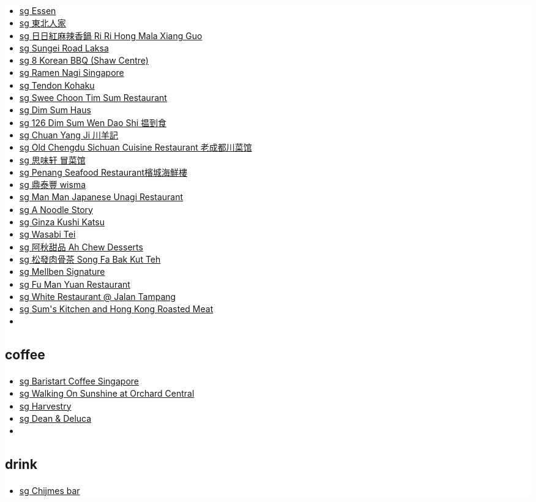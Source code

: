 - [sg Essen](https://www.google.com.tw/search?source=hp&ei=JzIkXMrUB42y9QOcxZ6YAg&q=sg+Essen)
- [sg 東北人家](https://www.google.com.tw/search?source=hp&ei=JzIkXMrUB42y9QOcxZ6YAg&q=sg+東北人家)
- [sg 日日紅麻辣香鍋 Ri Ri Hong Mala Xiang Guo](https://www.google.com.tw/search?source=hp&ei=JzIkXMrUB42y9QOcxZ6YAg&q=sg+日日紅麻辣香鍋+Ri+Ri+Hong+Mala+Xiang+Guo)
- [sg Sungei Road Laksa](https://www.google.com.tw/search?source=hp&ei=JzIkXMrUB42y9QOcxZ6YAg&q=sg+Sungei+Road+Laksa)
- [sg 8 Korean BBQ (Shaw Centre)](https://www.google.com.tw/search?source=hp&ei=JzIkXMrUB42y9QOcxZ6YAg&q=sg+8+Korean+BBQ+(Shaw+Centre))
- [sg Ramen Nagi Singapore](https://www.google.com.tw/search?source=hp&ei=JzIkXMrUB42y9QOcxZ6YAg&q=sg+Ramen+Nagi+Singapore)
- [sg Tendon Kohaku](https://www.google.com.tw/search?source=hp&ei=JzIkXMrUB42y9QOcxZ6YAg&q=sg+Tendon+Kohaku)
- [sg Swee Choon Tim Sum Restaurant](https://www.google.com.tw/search?source=hp&ei=JzIkXMrUB42y9QOcxZ6YAg&q=sg+Swee+Choon+Tim+Sum+Restaurant)
- [sg Dim Sum Haus](https://www.google.com.tw/search?source=hp&ei=JzIkXMrUB42y9QOcxZ6YAg&q=sg+Dim+Sum+Haus)
- [sg 126 Dim Sum Wen Dao Shi 揾到食](https://www.google.com.tw/search?source=hp&ei=JzIkXMrUB42y9QOcxZ6YAg&q=sg+126+Dim+Sum+Wen+Dao+Shi+揾到食)
- [sg Chuan Yang Ji 川羊記](https://www.google.com.tw/search?source=hp&ei=JzIkXMrUB42y9QOcxZ6YAg&q=sg+Chuan+Yang+Ji+川羊記)
- [sg Old Chengdu Sichuan Cuisine Restaurant 老成都川菜馆](https://www.google.com.tw/search?source=hp&ei=JzIkXMrUB42y9QOcxZ6YAg&q=sg+Old+Chengdu+Sichuan+Cuisine+Restaurant+老成都川菜馆)
- [sg 思味轩 冒菜馆](https://www.google.com.tw/search?source=hp&ei=JzIkXMrUB42y9QOcxZ6YAg&q=sg+思味轩+冒菜馆)
- [sg Penang Seafood Restaurant檳城海鮮樓](https://www.google.com.tw/search?source=hp&ei=JzIkXMrUB42y9QOcxZ6YAg&q=sg+Penang+Seafood+Restaurant檳城海鮮樓)
- [sg 鼎泰豐 wisma](https://www.google.com.tw/search?source=hp&ei=JzIkXMrUB42y9QOcxZ6YAg&q=sg+鼎泰豐+wisma)
- [sg Man Man Japanese Unagi Restaurant](https://www.google.com.tw/search?source=hp&ei=JzIkXMrUB42y9QOcxZ6YAg&q=sg+Man+Man+Japanese+Unagi+Restaurant)
- [sg A Noodle Story](https://www.google.com.tw/search?source=hp&ei=JzIkXMrUB42y9QOcxZ6YAg&q=sg+A+Noodle+Story)
- [sg Ginza Kushi Katsu](https://www.google.com.tw/search?source=hp&ei=JzIkXMrUB42y9QOcxZ6YAg&q=sg+Ginza+Kushi+Katsu)
- [sg Wasabi Tei](https://www.google.com.tw/search?source=hp&ei=JzIkXMrUB42y9QOcxZ6YAg&q=sg+Wasabi+Tei)
- [sg 阿秋甜品 Ah Chew Desserts](https://www.google.com.tw/search?source=hp&ei=JzIkXMrUB42y9QOcxZ6YAg&q=sg+阿秋甜品+Ah+Chew+Desserts)
- [sg 松發肉骨茶 Song Fa Bak Kut Teh](https://www.google.com.tw/search?source=hp&ei=JzIkXMrUB42y9QOcxZ6YAg&q=sg+松發肉骨茶+Song+Fa+Bak+Kut+Teh)
- [sg Mellben Signature](https://www.google.com.tw/search?source=hp&ei=JzIkXMrUB42y9QOcxZ6YAg&q=sg+Mellben+Signature)
- [sg Fu Man Yuan Restaurant](https://www.google.com.tw/search?source=hp&ei=JzIkXMrUB42y9QOcxZ6YAg&q=sg+Fu+Man+Yuan+Restaurant)
- [sg White Restaurant @ Jalan Tampang](https://www.google.com.tw/search?source=hp&ei=JzIkXMrUB42y9QOcxZ6YAg&q=sg+White+Restaurant+@+Jalan+Tampang)
- [sg Sum's Kitchen and Hong Kong Roasted Meat](https://www.google.com.tw/search?source=hp&ei=JzIkXMrUB42y9QOcxZ6YAg&q=sg+Sum's+Kitchen+and+Hong+Kong+Roasted+Meat)
- []()
## coffee
- [sg Baristart Coffee Singapore](https://www.google.com.tw/search?source=hp&ei=JzIkXMrUB42y9QOcxZ6YAg&q=sg+Baristart+Coffee+Singapore)
- [sg Walking On Sunshine at Orchard Central](https://www.google.com.tw/search?source=hp&ei=JzIkXMrUB42y9QOcxZ6YAg&q=sg+Walking+On+Sunshine+at+Orchard+Central)
- [sg Harvestry](https://www.google.com.tw/search?source=hp&ei=JzIkXMrUB42y9QOcxZ6YAg&q=sg+Harvestry)
- [sg Dean & Deluca](https://www.google.com.tw/search?source=hp&ei=JzIkXMrUB42y9QOcxZ6YAg&q=sg+Dean+&+Deluca)
- []()
## drink
- [sg Chijmes bar](https://www.google.com.tw/search?source=hp&ei=JzIkXMrUB42y9QOcxZ6YAg&q=sg+Chijmes+bar)
